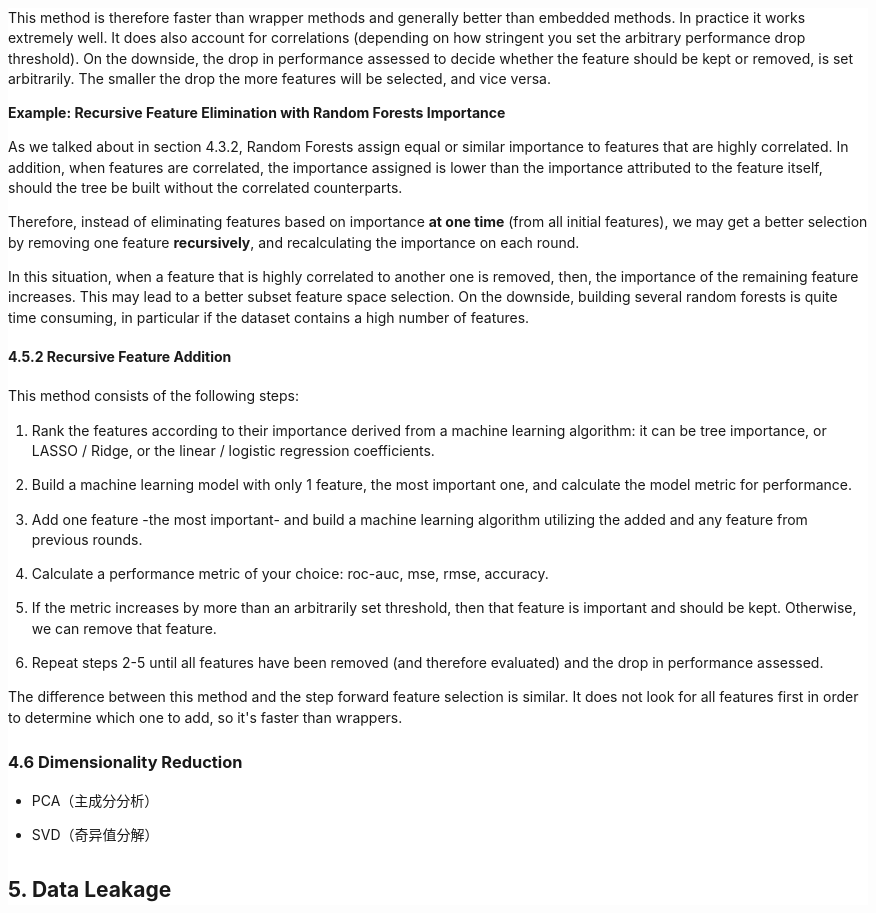 This method is therefore faster than wrapper methods and generally better than embedded methods. In practice it works extremely well. It does also account for correlations (depending on how stringent you set the arbitrary performance drop threshold). On the downside, the drop in performance assessed to decide whether the feature should be kept or removed, is set arbitrarily. The smaller the drop the more features will be selected, and vice versa.



**Example: Recursive Feature Elimination with Random Forests Importance**

As we talked about in section 4.3.2, Random Forests assign equal or similar importance to features that are highly correlated. In addition, when features are correlated, the  importance assigned is lower than the importance attributed to the feature itself, should the tree be built without the correlated counterparts.

Therefore, instead of eliminating features based on importance **at one time** (from all initial features), we may get a better selection by removing one feature **recursively**, and recalculating the importance on each round.

In this situation, when a feature that is highly correlated to another one is removed, then, the importance of the remaining feature increases. This may lead to a better subset feature space selection. On the downside, building several random forests is quite time consuming, in particular if the dataset contains a high number of features.

#### 4.5.2 Recursive Feature Addition

This method consists of the following steps:

1. Rank the features according to their importance derived from a  machine learning algorithm: it can be tree importance, or LASSO / Ridge,  or the linear / logistic regression coefficients.
2. Build a machine learning model with only 1 feature, the most important one, and calculate the model metric for performance.

3. Add one feature -the most important- and build a machine learning  algorithm utilizing the added and any feature from previous rounds.

4. Calculate a performance metric of your choice: roc-auc, mse, rmse, accuracy.

5. If the metric increases by more than an arbitrarily set threshold,  then that feature is important and should be kept. Otherwise, we can  remove that feature.

6. Repeat steps 2-5 until all features have been removed (and therefore evaluated) and the drop in performance assessed.

The difference between this method and the step forward feature selection  is similar. It does not look for all features first in order to determine which one to add, so it's faster than wrappers.



### 4.6 Dimensionality Reduction

- PCA（主成分分析）

- SVD（奇异值分解）





## 5. Data Leakage
